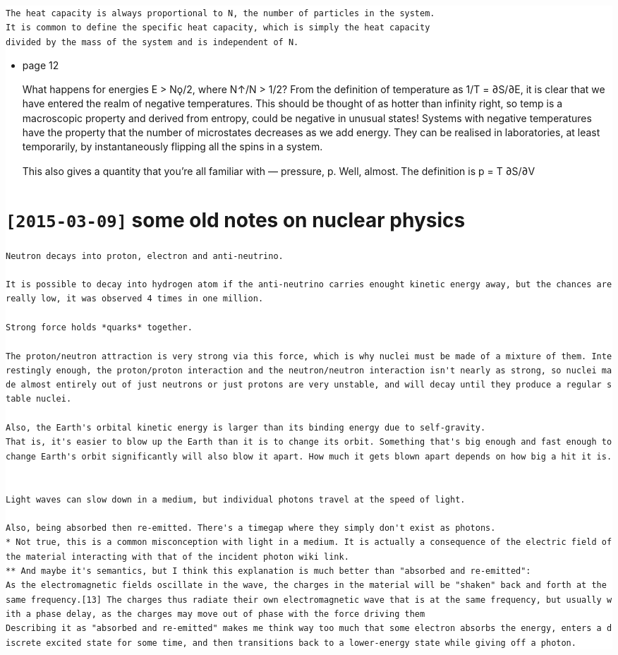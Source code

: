     The heat capacity is always proportional to N, the number of particles in the system.
    It is common to define the specific heat capacity, which is simply the heat capacity
    divided by the mass of the system and is independent of N.

-   page 12

    What happens for energies E > Nǫ/2, where N↑/N >
    1/2? From the definition of temperature as 1/T = ∂S/∂E,
    it is clear that we have entered the realm of negative
    temperatures. This should be thought of as hotter than
    infinity
    right, so temp is a macroscopic property and derived from entropy, could be negative in unusual states!
    Systems with negative temperatures have the property that the number of microstates decreases as we add energy. They can be realised in laboratories, at least temporarily, by instantaneously flipping all the spins in a system.

    This also gives a quantity that you’re all familiar with — pressure, p. Well, almost. The definition is
    p = T ∂S/∂V




# `[2015-03-09]` some old notes on nuclear physics

    Neutron decays into proton, electron and anti-neutrino.
    
    It is possible to decay into hydrogen atom if the anti-neutrino carries enought kinetic energy away, but the chances are really low, it was observed 4 times in one million.
    
    Strong force holds *quarks* together.
    
    The proton/neutron attraction is very strong via this force, which is why nuclei must be made of a mixture of them. Interestingly enough, the proton/proton interaction and the neutron/neutron interaction isn't nearly as strong, so nuclei made almost entirely out of just neutrons or just protons are very unstable, and will decay until they produce a regular stable nuclei.
    
    Also, the Earth's orbital kinetic energy is larger than its binding energy due to self-gravity.
    That is, it's easier to blow up the Earth than it is to change its orbit. Something that's big enough and fast enough to change Earth's orbit significantly will also blow it apart. How much it gets blown apart depends on how big a hit it is.
    
    
    Light waves can slow down in a medium, but individual photons travel at the speed of light.
    
    Also, being absorbed then re-emitted. There's a timegap where they simply don't exist as photons.
    * Not true, this is a common misconception with light in a medium. It is actually a consequence of the electric field of the material interacting with that of the incident photon wiki link.
    ** And maybe it's semantics, but I think this explanation is much better than "absorbed and re-emitted":
    As the electromagnetic fields oscillate in the wave, the charges in the material will be "shaken" back and forth at the same frequency.[13] The charges thus radiate their own electromagnetic wave that is at the same frequency, but usually with a phase delay, as the charges may move out of phase with the force driving them
    Describing it as "absorbed and re-emitted" makes me think way too much that some electron absorbs the energy, enters a discrete excited state for some time, and then transitions back to a lower-energy state while giving off a photon.
